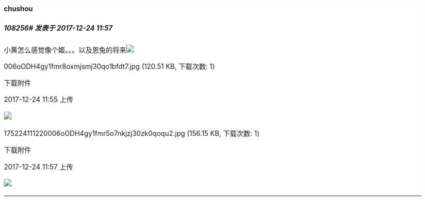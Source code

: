 ####  chushou  
##### 108256#       发表于 2017-12-24 11:57




小黄怎么感觉像个姬。。。以及恩兔的将来<img src="https://static.saraba1st.com/image/smiley/face2017/072.png" referrerpolicy="no-referrer">






006oODH4gy1fmr8oxmjsmj30qo1bfdt7.jpg
(120.51 KB, 下载次数: 1)




下载附件


2017-12-24 11:55 上传









<img src="https://img.saraba1st.com/forum/201712/24/115530p98y0z8w0j8fv8fm.jpg" referrerpolicy="no-referrer">









175224111220006oODH4gy1fmr5o7nkjzj30zk0qoqu2.jpg
(156.15 KB, 下载次数: 1)




下载附件


2017-12-24 11:57 上传









<img src="https://img.saraba1st.com/forum/201712/24/115736ue29b9ixfa2efdnd.jpg" referrerpolicy="no-referrer">












-----
